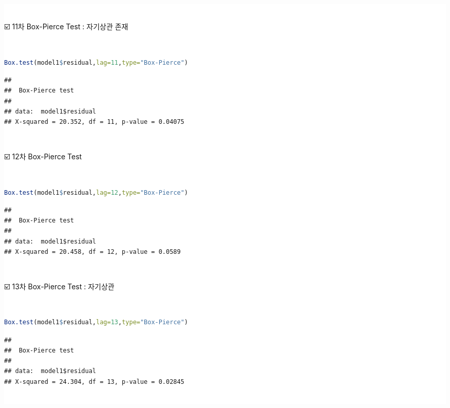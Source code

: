 <br>  

☑️ 11차 Box-Pierce Test : 자기상관 존재  

<br>  

``` r
Box.test(model1$residual,lag=11,type="Box-Pierce")
```

    ## 
    ##  Box-Pierce test
    ## 
    ## data:  model1$residual
    ## X-squared = 20.352, df = 11, p-value = 0.04075  
    
<br>  

☑️ 12차 Box-Pierce Test  

<br>  

``` r
Box.test(model1$residual,lag=12,type="Box-Pierce")
```

    ## 
    ##  Box-Pierce test
    ## 
    ## data:  model1$residual
    ## X-squared = 20.458, df = 12, p-value = 0.0589  
    
<br>  

☑️ 13차 Box-Pierce Test : 자기상관   

<br>  

``` r
Box.test(model1$residual,lag=13,type="Box-Pierce")
```

    ## 
    ##  Box-Pierce test
    ## 
    ## data:  model1$residual
    ## X-squared = 24.304, df = 13, p-value = 0.02845

<br>  
